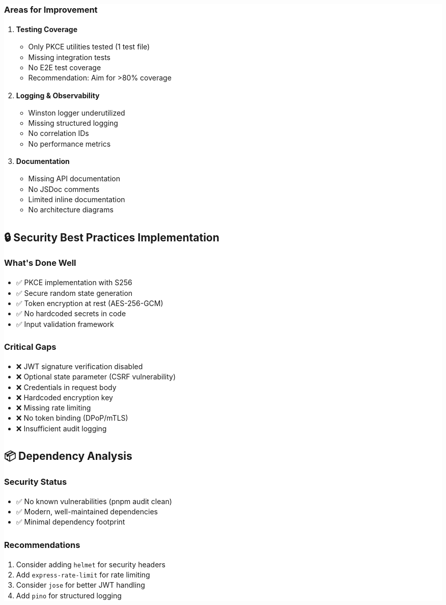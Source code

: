 ### Areas for Improvement

1. **Testing Coverage**
   - Only PKCE utilities tested (1 test file)
   - Missing integration tests
   - No E2E test coverage
   - Recommendation: Aim for >80% coverage

2. **Logging & Observability**
   - Winston logger underutilized
   - Missing structured logging
   - No correlation IDs
   - No performance metrics

3. **Documentation**
   - Missing API documentation
   - No JSDoc comments
   - Limited inline documentation
   - No architecture diagrams

## 🔒 Security Best Practices Implementation

### What's Done Well

- ✅ PKCE implementation with S256
- ✅ Secure random state generation
- ✅ Token encryption at rest (AES-256-GCM)
- ✅ No hardcoded secrets in code
- ✅ Input validation framework

### Critical Gaps

- ❌ JWT signature verification disabled
- ❌ Optional state parameter (CSRF vulnerability)
- ❌ Credentials in request body
- ❌ Hardcoded encryption key
- ❌ Missing rate limiting
- ❌ No token binding (DPoP/mTLS)
- ❌ Insufficient audit logging

## 📦 Dependency Analysis

### Security Status

- ✅ No known vulnerabilities (pnpm audit clean)
- ✅ Modern, well-maintained dependencies
- ✅ Minimal dependency footprint

### Recommendations

1. Consider adding `helmet` for security headers
2. Add `express-rate-limit` for rate limiting
3. Consider `jose` for better JWT handling
4. Add `pino` for structured logging
